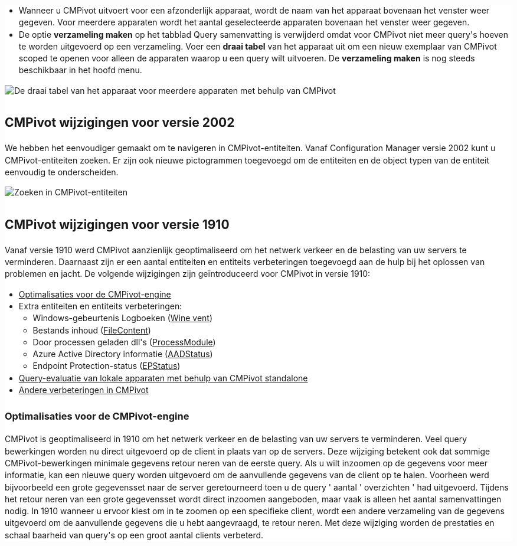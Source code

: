 - Wanneer u CMPivot uitvoert voor een afzonderlijk apparaat, wordt de naam van het apparaat bovenaan het venster weer gegeven. Voor meerdere apparaten wordt het aantal geselecteerde apparaten bovenaan het venster weer gegeven.
- De optie **verzameling maken** op het tabblad Query samenvatting is verwijderd omdat voor CMPivot niet meer query's hoeven te worden uitgevoerd op een verzameling. Voer een **draai tabel** van het apparaat uit om een nieuw exemplaar van CMPivot scoped te openen voor alleen de apparaten waarop u een query wilt uitvoeren. De **verzameling maken** is nog steeds beschikbaar in het hoofd menu.

![De draai tabel van het apparaat voor meerdere apparaten met behulp van CMPivot](./media/6518631-cmpivot-multi-select.png)


## <a name="cmpivot-changes-for-version-2002"></a><a name="bkmk_2002"></a>CMPivot wijzigingen voor versie 2002

We hebben het eenvoudiger gemaakt om te navigeren in CMPivot-entiteiten. Vanaf Configuration Manager versie 2002 kunt u CMPivot-entiteiten zoeken. Er zijn ook nieuwe pictogrammen toegevoegd om de entiteiten en de object typen van de entiteit eenvoudig te onderscheiden.

![Zoeken in CMPivot-entiteiten](./media/5870934-search-cmpivot-entities.png)


## <a name="cmpivot-changes-for-version-1910"></a><a name="bkmk_cmpivot1910"></a>CMPivot wijzigingen voor versie 1910

Vanaf versie 1910 werd CMPivot aanzienlijk geoptimaliseerd om het netwerk verkeer en de belasting van uw servers te verminderen. Daarnaast zijn er een aantal entiteiten en entiteits verbeteringen toegevoegd aan de hulp bij het oplossen van problemen en jacht. De volgende wijzigingen zijn geïntroduceerd voor CMPivot in versie 1910:

- [Optimalisaties voor de CMPivot-engine](#bkmk_optimization)
- Extra entiteiten en entiteits verbeteringen:
  - Windows-gebeurtenis Logboeken ([Wine vent](#bkmk_WinEvent))
  - Bestands inhoud ([FileContent](#bkmk_File))
  - Door processen geladen dll's ([ProcessModule](#bkmk_ProcessModule))
  - Azure Active Directory informatie ([AADStatus](#bkmk_AadStatus))
  - Endpoint Protection-status ([EPStatus](#bkmk_EPStatus))
- [Query-evaluatie van lokale apparaten met behulp van CMPivot standalone](#bkmk_local-eval)
- [Andere verbeteringen in CMPivot](#bkmk_Other)


### <a name="optimizations-to-the-cmpivot-engine"></a><a name="bkmk_optimization"></a>Optimalisaties voor de CMPivot-engine

CMPivot is geoptimaliseerd in 1910 om het netwerk verkeer en de belasting van uw servers te verminderen. Veel query bewerkingen worden nu direct uitgevoerd op de client in plaats van op de servers. Deze wijziging betekent ook dat sommige CMPivot-bewerkingen minimale gegevens retour neren van de eerste query. Als u wilt inzoomen op de gegevens voor meer informatie, kan een nieuwe query worden uitgevoerd om de aanvullende gegevens van de client op te halen. Voorheen werd bijvoorbeeld een grote gegevensset naar de server geretourneerd toen u de query ' aantal ' overzichten ' had uitgevoerd.  Tijdens het retour neren van een grote gegevensset wordt direct inzoomen aangeboden, maar vaak is alleen het aantal samenvattingen nodig. In 1910 wanneer u ervoor kiest om in te zoomen op een specifieke client, wordt een andere verzameling van de gegevens uitgevoerd om de aanvullende gegevens die u hebt aangevraagd, te retour neren. Met deze wijziging worden de prestaties en schaal baarheid van query's op een groot aantal clients verbeterd. 
